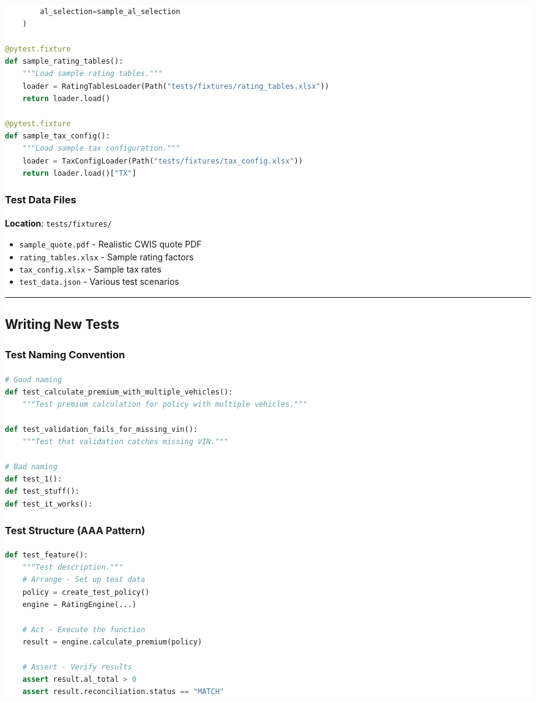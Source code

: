 ```python
        al_selection=sample_al_selection
    )

@pytest.fixture
def sample_rating_tables():
    """Load sample rating tables."""
    loader = RatingTablesLoader(Path("tests/fixtures/rating_tables.xlsx"))
    return loader.load()

@pytest.fixture
def sample_tax_config():
    """Load sample tax configuration."""
    loader = TaxConfigLoader(Path("tests/fixtures/tax_config.xlsx"))
    return loader.load()["TX"]
```

### Test Data Files

**Location**: `tests/fixtures/`

- `sample_quote.pdf` - Realistic CWIS quote PDF
- `rating_tables.xlsx` - Sample rating factors
- `tax_config.xlsx` - Sample tax rates
- `test_data.json` - Various test scenarios

---

## Writing New Tests

### Test Naming Convention

```python
# Good naming
def test_calculate_premium_with_multiple_vehicles():
    """Test premium calculation for policy with multiple vehicles."""

def test_validation_fails_for_missing_vin():
    """Test that validation catches missing VIN."""

# Bad naming
def test_1():
def test_stuff():
def test_it_works():
```

### Test Structure (AAA Pattern)

```python
def test_feature():
    """Test description."""
    # Arrange - Set up test data
    policy = create_test_policy()
    engine = RatingEngine(...)

    # Act - Execute the function
    result = engine.calculate_premium(policy)

    # Assert - Verify results
    assert result.al_total > 0
    assert result.reconciliation.status == "MATCH"
```
